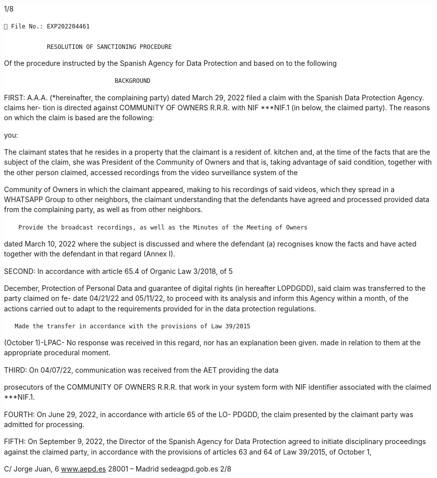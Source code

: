 1/8

     File No.: EXP202204461

                RESOLUTION OF SANCTIONING PROCEDURE

Of the procedure instructed by the Spanish Agency for Data Protection and based on
to the following

                                   BACKGROUND

FIRST: A.A.A. (\*hereinafter, the complaining party) dated March 29, 2022
filed a claim with the Spanish Data Protection Agency. claims her-
tion is directed against COMMUNITY OF OWNERS R.R.R. with NIF \*\*\*NIF.1 (in
below, the claimed party). The reasons on which the claim is based are the following:

you:

The claimant states that he resides in a property that the claimant is a resident of.
kitchen and, at the time of the facts that are the subject of the claim, she was President of the Community
of Owners and that is, taking advantage of said condition, together with the other person
claimed, accessed recordings from the video surveillance system of the

Community of Owners in which the claimant appeared, making to his
recordings of said videos, which they spread in a WHATSAPP Group to
other neighbors, the claimant understanding that the defendants have agreed and processed
provided data from the complaining party, as well as from other neighbors.

        Provide the broadcast recordings, as well as the Minutes of the Meeting of Owners
dated March 10, 2022 where the subject is discussed and where the defendant (a) recognises
know the facts and have acted together with the defendant in that regard (Annex I).

SECOND: In accordance with article 65.4 of Organic Law 3/2018, of 5

December, Protection of Personal Data and guarantee of digital rights (in
hereafter LOPDGDD), said claim was transferred to the party claimed on fe-
date 04/21/22 and 05/11/22, to proceed with its analysis and inform this Agency
within a month, of the actions carried out to adapt to the requirements
provided for in the data protection regulations.

       Made the transfer in accordance with the provisions of Law 39/2015
(October 1)-LPAC- No response was received in this regard, nor has an explanation been given.
made in relation to them at the appropriate procedural moment.

THIRD: On 04/07/22, communication was received from the AET providing the data

prosecutors of the COMMUNITY OF OWNERS R.R.R. that work in your system
form with NIF identifier associated with the claimed \*\*\*NIF.1.

FOURTH: On June 29, 2022, in accordance with article 65 of the LO-
PDGDD, the claim presented by the claimant party was admitted for processing.

FIFTH: On September 9, 2022, the Director of the Spanish Agency for
Data Protection agreed to initiate disciplinary proceedings against the claimed party,
in accordance with the provisions of articles 63 and 64 of Law 39/2015, of October 1,

C/ Jorge Juan, 6 www.aepd.es
28001 – Madrid sedeagpd.gob.es 2/8
